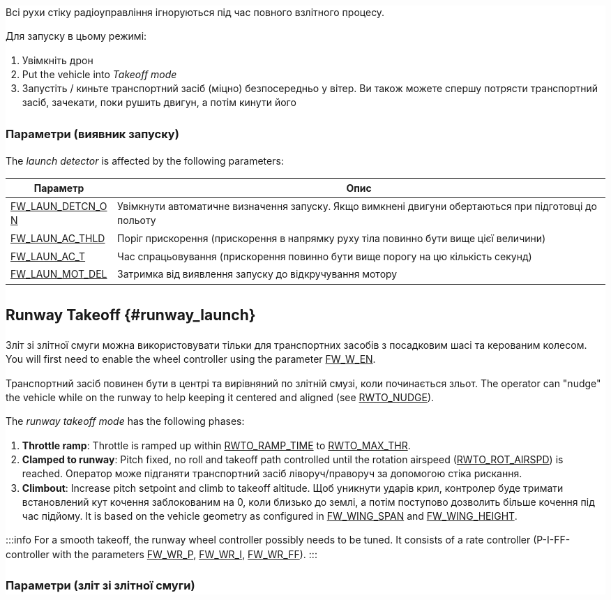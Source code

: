 Всі рухи стіку радіоуправління ігноруються під час повного взлітного процесу.

Для запуску в цьому режимі:

1. Увімкніть дрон
2. Put the vehicle into _Takeoff mode_
3. Запустіть / киньте транспортний засіб (міцно) безпосередньо у вітер.
   Ви також можете спершу потрясти транспортний засіб, зачекати, поки рушить двигун, а потім кинути його

### Параметри (виявник запуску)

The _launch detector_ is affected by the following parameters:

| Параметр                                                                                                                                                                   | Опис                                                                                                                  |
| -------------------------------------------------------------------------------------------------------------------------------------------------------------------------- | --------------------------------------------------------------------------------------------------------------------- |
| <a id="FW_LAUN_DETCN_ON"></a>[FW_LAUN_DETCN_ON](../advanced_config/parameter_reference.md#FW_LAUN_DETCN_ON) | Увімкнути автоматичне визначення запуску. Якщо вимкнені двигуни обертаються при підготовці до польоту |
| <a id="FW_LAUN_AC_THLD"></a>[FW_LAUN_AC_THLD](../advanced_config/parameter_reference.md#FW_LAUN_AC_THLD)    | Поріг прискорення (прискорення в напрямку руху тіла повинно бути вище цієї величини)               |
| <a id="FW_LAUN_AC_T"></a>[FW_LAUN_AC_T](../advanced_config/parameter_reference.md#FW_LAUN_AC_T)             | Час спрацьовування (прискорення повинно бути вище порогу на цю кількість секунд)                   |
| <a id="FW_LAUN_MOT_DEL"></a>[FW_LAUN_MOT_DEL](../advanced_config/parameter_reference.md#FW_LAUN_MOT_DEL)    | Затримка від виявлення запуску до відкручування мотору                                                                |

## Runway Takeoff {#runway_launch}

Зліт зі злітної смуги можна використовувати тільки для транспортних засобів з посадковим шасі та керованим колесом.
You will first need to enable the wheel controller using the parameter [FW_W_EN](#FW_W_EN).

Транспортний засіб повинен бути в центрі та вирівняний по злітній смузі, коли починається зльот.
The operator can "nudge" the vehicle while on the runway to help keeping it centered and aligned (see [RWTO_NUDGE](../advanced_config/parameter_reference.md#RWTO_NUDGE)).

The _runway takeoff mode_ has the following phases:

1. **Throttle ramp**: Throttle is ramped up within [RWTO_RAMP_TIME](../advanced_config/parameter_reference.md#RWTO_RAMP_TIME) to [RWTO_MAX_THR](../advanced_config/parameter_reference.md#RWTO_MAX_THR).
2. **Clamped to runway**: Pitch fixed, no roll and takeoff path controlled until the rotation airspeed ([RWTO_ROT_AIRSPD](../advanced_config/parameter_reference.md#RWTO_ROT_AIRSPD)) is reached. Оператор може підганяти транспортний засіб ліворуч/праворуч за допомогою стіка рискання.
3. **Climbout**: Increase pitch setpoint and climb to takeoff altitude. Щоб уникнути ударів крил, контролер буде тримати встановлений кут кочення заблокованим на 0, коли близько до землі, а потім поступово дозволить більше кочення під час підйому. It is based on the vehicle geometry as configured in [FW_WING_SPAN](#FW_WING_SPAN) and [FW_WING_HEIGHT](#FW_WING_HEIGHT).

:::info
For a smooth takeoff, the runway wheel controller possibly needs to be tuned.
It consists of a rate controller (P-I-FF-controller with the parameters [FW_WR_P](../advanced_config/parameter_reference.md#FW_WR_P), [FW_WR_I](../advanced_config/parameter_reference.md#FW_WR_I), [FW_WR_FF](../advanced_config/parameter_reference.md#FW_WR_FF)).
:::

### Параметри (зліт зі злітної смуги)
